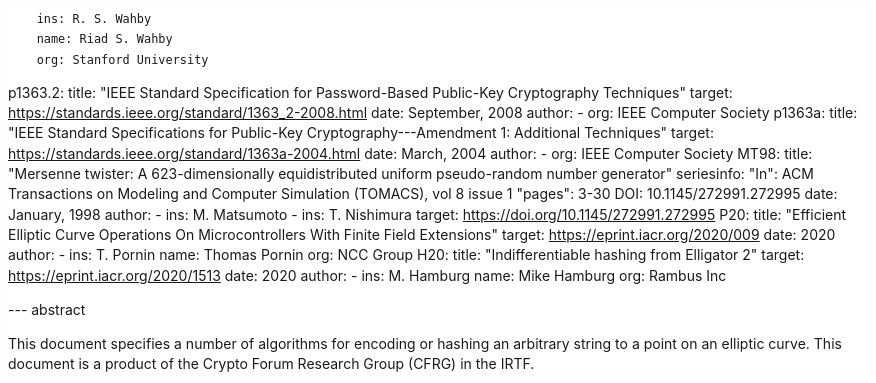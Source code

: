         ins: R. S. Wahby
        name: Riad S. Wahby
        org: Stanford University
  p1363.2:
    title: "IEEE Standard Specification for Password-Based Public-Key Cryptography Techniques"
    target: https://standards.ieee.org/standard/1363_2-2008.html
    date: September, 2008
    author:
      -
        org: IEEE Computer Society
  p1363a:
    title: "IEEE Standard Specifications for Public-Key Cryptography---Amendment 1: Additional Techniques"
    target: https://standards.ieee.org/standard/1363a-2004.html
    date: March, 2004
    author:
      -
        org: IEEE Computer Society
  MT98:
    title: "Mersenne twister: A 623-dimensionally equidistributed uniform pseudo-random number generator"
    seriesinfo:
      "In": ACM Transactions on Modeling and Computer Simulation (TOMACS), vol 8 issue 1
      "pages": 3-30
      DOI: 10.1145/272991.272995
    date: January, 1998
    author:
      - ins: M. Matsumoto
      - ins: T. Nishimura
    target: https://doi.org/10.1145/272991.272995
  P20:
    title: "Efficient Elliptic Curve Operations On Microcontrollers With Finite Field Extensions"
    target: https://eprint.iacr.org/2020/009
    date: 2020
    author:
      -
        ins: T. Pornin
        name: Thomas Pornin
        org: NCC Group
  H20:
    title: "Indifferentiable hashing from Elligator 2"
    target: https://eprint.iacr.org/2020/1513
    date: 2020
    author:
      -
        ins: M. Hamburg
        name: Mike Hamburg
        org: Rambus Inc

--- abstract

This document specifies a number of algorithms for encoding or hashing an
arbitrary string to a point on an elliptic curve. This document is a product
of the Crypto Forum Research Group (CFRG) in the IRTF.

